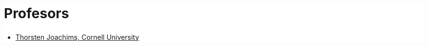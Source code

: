                                                                                                                                                                                                                                                                                                                                    
# Profesors                                                                                                                                                                                                                                                                                                                        
* [Thorsten Joachims, Cornell University](https://www.cs.cornell.edu/people/tj/)                                                                                                                                                                                                                                                   
                                                                                                                                                                                                                                                                                                                                   
